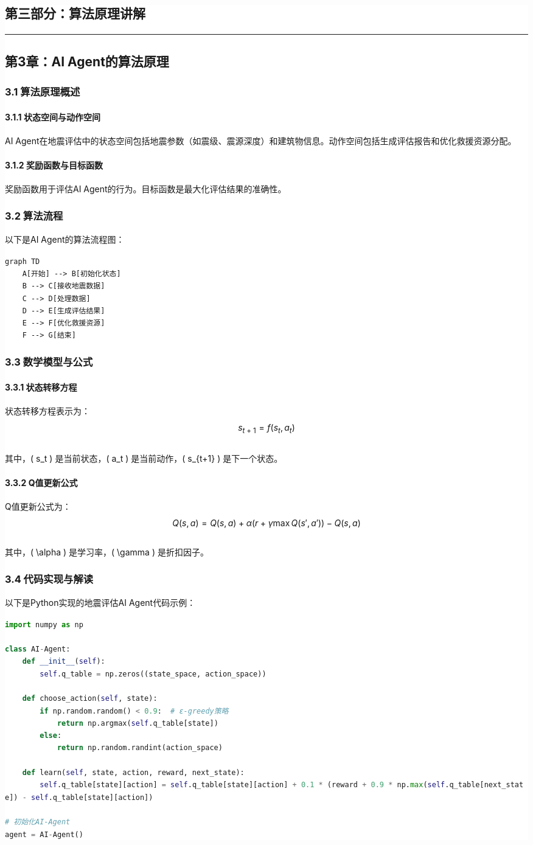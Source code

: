 ## 第三部分：算法原理讲解

---

## 第3章：AI Agent的算法原理

### 3.1 算法原理概述

#### 3.1.1 状态空间与动作空间  
AI Agent在地震评估中的状态空间包括地震参数（如震级、震源深度）和建筑物信息。动作空间包括生成评估报告和优化救援资源分配。

#### 3.1.2 奖励函数与目标函数  
奖励函数用于评估AI Agent的行为。目标函数是最大化评估结果的准确性。

### 3.2 算法流程

以下是AI Agent的算法流程图：

```mermaid
graph TD
    A[开始] --> B[初始化状态]
    B --> C[接收地震数据]
    C --> D[处理数据]
    D --> E[生成评估结果]
    E --> F[优化救援资源]
    F --> G[结束]
```

### 3.3 数学模型与公式

#### 3.3.1 状态转移方程  
状态转移方程表示为：  
$$ s_{t+1} = f(s_t, a_t) $$  
其中，\( s_t \) 是当前状态，\( a_t \) 是当前动作，\( s_{t+1} \) 是下一个状态。

#### 3.3.2 Q值更新公式  
Q值更新公式为：  
$$ Q(s, a) = Q(s, a) + \alpha (r + \gamma \max Q(s', a')) - Q(s, a) $$  
其中，\( \alpha \) 是学习率，\( \gamma \) 是折扣因子。

### 3.4 代码实现与解读

以下是Python实现的地震评估AI Agent代码示例：

```python
import numpy as np

class AI-Agent:
    def __init__(self):
        self.q_table = np.zeros((state_space, action_space))

    def choose_action(self, state):
        if np.random.random() < 0.9:  # ε-greedy策略
            return np.argmax(self.q_table[state])
        else:
            return np.random.randint(action_space)

    def learn(self, state, action, reward, next_state):
        self.q_table[state][action] = self.q_table[state][action] + 0.1 * (reward + 0.9 * np.max(self.q_table[next_state]) - self.q_table[state][action])

# 初始化AI-Agent
agent = AI-Agent()

```